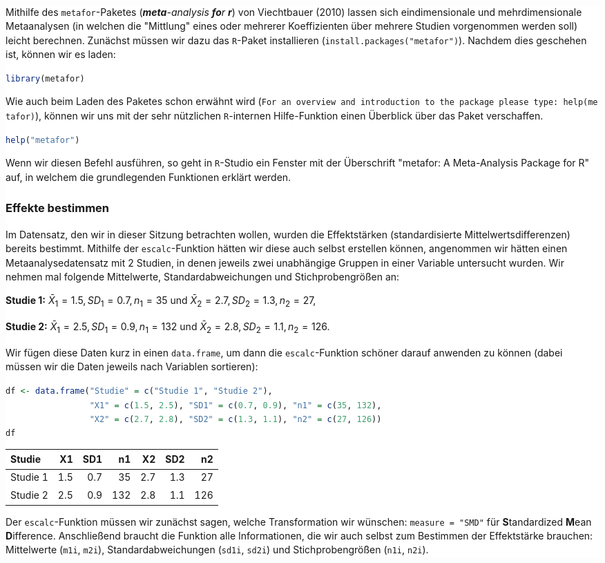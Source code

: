 Mithilfe des `metafor`-Paketes (_**meta**-analysis **fo**r **r**_) von Viechtbauer (2010) lassen sich eindimensionale und mehrdimensionale Metaanalysen (in welchen die "Mittlung" eines oder mehrerer Koeffizienten über mehrere Studien vorgenommen werden soll) leicht berechnen. Zunächst müssen wir dazu das `R`-Paket installieren (`install.packages("metafor")`). Nachdem dies geschehen ist, können wir es laden:


``` r
library(metafor)
```

Wie auch beim Laden des Paketes schon erwähnt wird (`For an overview and introduction to the package please type: help(metafor)`), können wir uns mit der sehr nützlichen `R`-internen Hilfe-Funktion einen Überblick über das Paket verschaffen.


``` r
help("metafor")
```

Wenn wir diesen Befehl ausführen, so geht in `R`-Studio ein Fenster mit der Überschrift "metafor: A Meta-Analysis Package for R" auf, in welchem die grundlegenden Funktionen erklärt werden. 


### Effekte bestimmen
Im Datensatz, den wir in dieser Sitzung betrachten wollen, wurden die Effektstärken (standardisierte Mittelwertsdifferenzen) bereits bestimmt. Mithilfe der `escalc`-Funktion hätten wir diese auch selbst erstellen können, angenommen wir hätten einen Metaanalysedatensatz mit 2 Studien, in denen jeweils zwei unabhängige Gruppen in einer Variable untersucht wurden. Wir nehmen mal folgende Mittelwerte, Standardabweichungen und Stichprobengrößen an: 

**Studie 1:** $\bar{X}_1 = 1.5, SD_1=0.7,n_1=35$ und  $\bar{X}_2 = 2.7, SD_2=1.3,n_2=27$, 

**Studie 2:** $\bar{X}_1 = 2.5, SD_1=0.9,n_1=132$ und  $\bar{X}_2 = 2.8, SD_2=1.1,n_2=126$. 

Wir fügen diese Daten kurz in einen `data.frame`, um dann die `escalc`-Funktion schöner darauf anwenden zu können (dabei müssen wir die Daten jeweils nach Variablen sortieren):


``` r
df <- data.frame("Studie" = c("Studie 1", "Studie 2"), 
                 "X1" = c(1.5, 2.5), "SD1" = c(0.7, 0.9), "n1" = c(35, 132),
                 "X2" = c(2.7, 2.8), "SD2" = c(1.3, 1.1), "n2" = c(27, 126))
df
```


|Studie   |  X1| SD1|  n1|  X2| SD2|  n2|
|:--------|---:|---:|---:|---:|---:|---:|
|Studie 1 | 1.5| 0.7|  35| 2.7| 1.3|  27|
|Studie 2 | 2.5| 0.9| 132| 2.8| 1.1| 126|

Der `escalc`-Funktion müssen wir zunächst sagen, welche Transformation wir wünschen: `measure = "SMD"` für **S**tandardized **M**ean **D**ifference. Anschließend braucht die Funktion alle Informationen, die wir auch selbst zum Bestimmen der Effektstärke brauchen: Mittelwerte (`m1i`, `m2i`), Standardabweichungen (`sd1i`, `sd2i`) und Stichprobengrößen (`n1i`, `n2i`).


